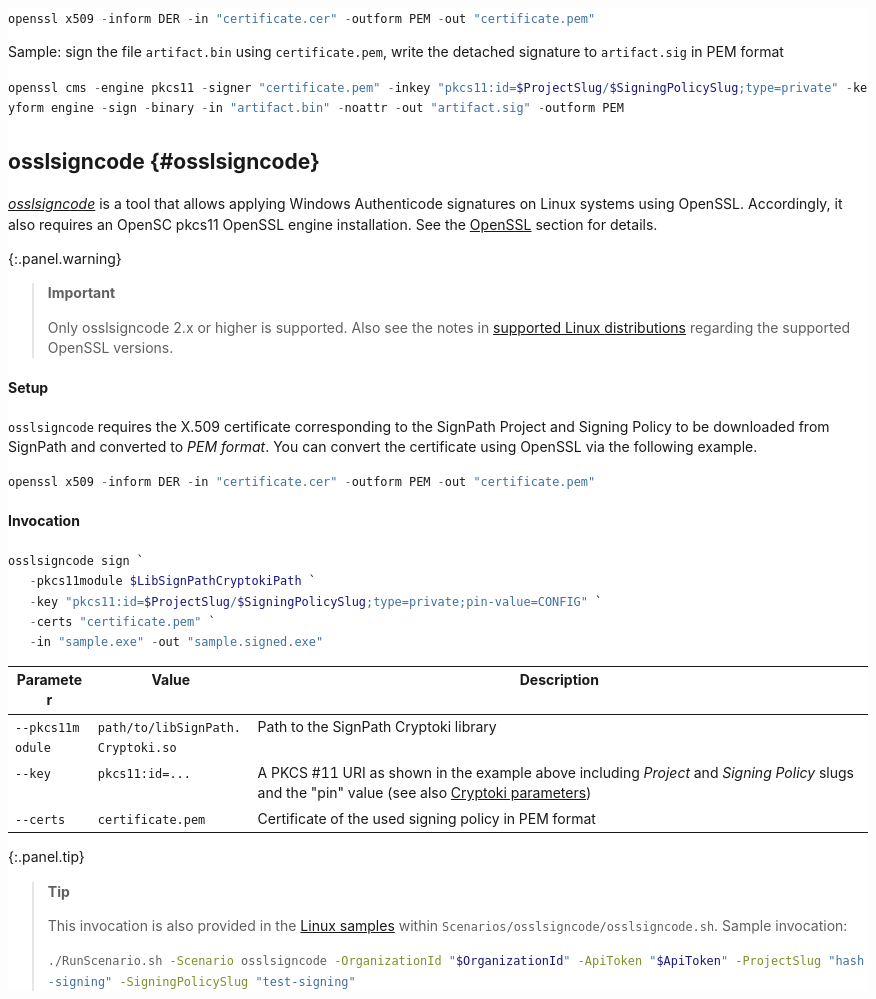 ~~~ powershell
openssl x509 -inform DER -in "certificate.cer" -outform PEM -out "certificate.pem"
~~~

Sample: sign the file `artifact.bin` using `certificate.pem`, write the detached signature to `artifact.sig` in PEM format

~~~ powershell
openssl cms -engine pkcs11 -signer "certificate.pem" -inkey "pkcs11:id=$ProjectSlug/$SigningPolicySlug;type=private" -keyform engine -sign -binary -in "artifact.bin" -noattr -out "artifact.sig" -outform PEM
~~~

## osslsigncode {#osslsigncode}

_[osslsigncode]_ is a tool that allows applying Windows Authenticode signatures on Linux systems using OpenSSL. Accordingly, it also requires an OpenSC pkcs11 OpenSSL engine installation. See the [OpenSSL](#openssl) section for details.

{:.panel.warning}
> **Important**
>
> Only osslsigncode 2.x or higher is supported. Also see the notes in [supported Linux distributions](#supported-linux-distributions) regarding the supported OpenSSL versions.

#### Setup

`osslsigncode` requires the X.509 certificate corresponding to the SignPath Project and Signing Policy to be downloaded from SignPath and converted to _PEM format_. You can convert the certificate using OpenSSL via the following example.

~~~ powershell
openssl x509 -inform DER -in "certificate.cer" -outform PEM -out "certificate.pem"
~~~

#### Invocation

~~~ powershell
osslsigncode sign `
   -pkcs11module $LibSignPathCryptokiPath `
   -key "pkcs11:id=$ProjectSlug/$SigningPolicySlug;type=private;pin-value=CONFIG" `
   -certs "certificate.pem" `
   -in "sample.exe" -out "sample.signed.exe"
~~~

| Parameter          | Value                              | Description
|--------------------|------------------------------------|-----------------------------
| `--pkcs11module`   | `path/to/libSignPath.Cryptoki.so`  | Path to the SignPath Cryptoki library
| `--key`            | `pkcs11:id=...`                    | A PKCS #11 URI as shown in the example above including _Project_ and _Signing Policy_ slugs and the "pin" value (see also [Cryptoki parameters](#cryptoki-parameters))
| `--certs`          | `certificate.pem`                  | Certificate of the used signing policy in PEM format

{:.panel.tip}
> **Tip**
>
> This invocation is also provided in the [Linux samples] within `Scenarios/osslsigncode/osslsigncode.sh`. Sample invocation:
> 
> ```bash
> ./RunScenario.sh -Scenario osslsigncode -OrganizationId "$OrganizationId" -ApiToken "$ApiToken" -ProjectSlug "hash-signing" -SigningPolicySlug "test-signing"
> ```


[PKCS #11]: https://docs.oasis-open.org/pkcs11/pkcs11-base/v2.40/os/pkcs11-base-v2.40-os.html
[OpenSSL]: https://www.openssl.org/
[openssl-dsgt]: https://www.openssl.org/docs/man1.1.1/man1/dgst.html
[openssl-pkeyutl]: https://www.openssl.org/docs/man1.1.1/man1/pkeyutl.html
[openssl-cms]: https://www.openssl.org/docs/man1.1.1/man1/cms.html
[oracle-install]: https://docs.oracle.com/en/java/javase/14/security/pkcs11-reference-guide1.html#GUID-C4ABFACB-B2C9-4E71-A313-79F881488BB9
[osslsigncode]: https://github.com/mtrojnar/osslsigncode
[Linux samples]: /documentation/crypto-providers#linux-docker-samples